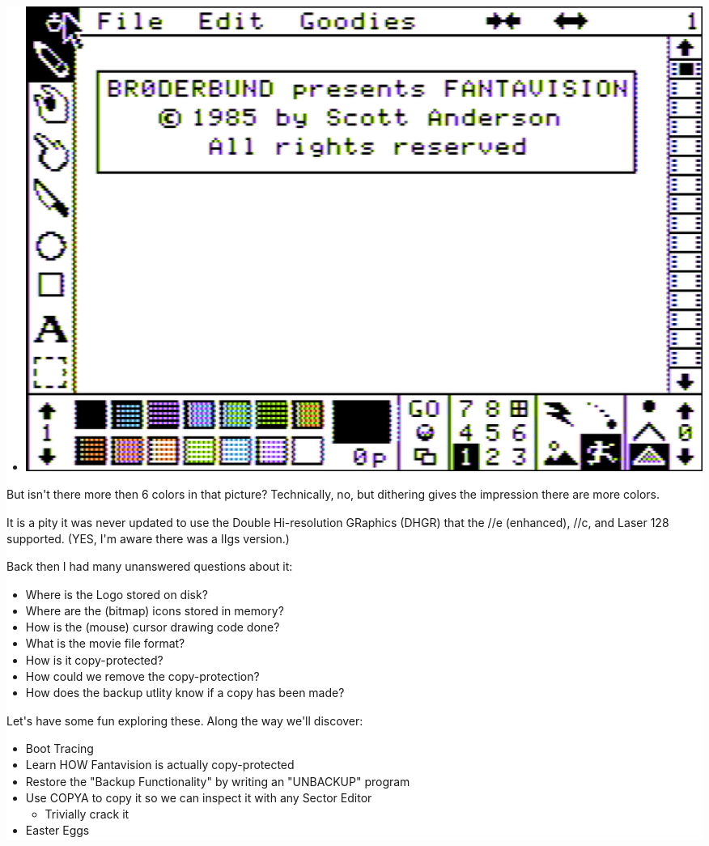 * ![Logo](pics/about.png)

But isn't there more then 6 colors in that picture?
Technically, no, but dithering gives the impression there are more colors.

It is a pity it was never updated to use the Double Hi-resolution GRaphics (DHGR)
that the //e (enhanced), //c, and Laser 128 supported. (YES, I'm aware there was a IIgs version.)

Back then I had many unanswered questions about it:

* Where is the Logo stored on disk?
* Where are the (bitmap) icons stored in memory?
* How is the (mouse) cursor drawing code done?
* What is the movie file format?
* How is it copy-protected?
* How could we remove the copy-protection?
* How does the backup utlity know if a copy has been made?

Let's have some fun exploring these. Along the way we'll discover:

* Boot Tracing
* Learn HOW Fantavision is actually copy-protected
* Restore the "Backup Functionality" by writing an "UNBACKUP" program
* Use COPYA to copy it so we can inspect it with any Sector Editor
  * Trivially crack it
* Easter Eggs
